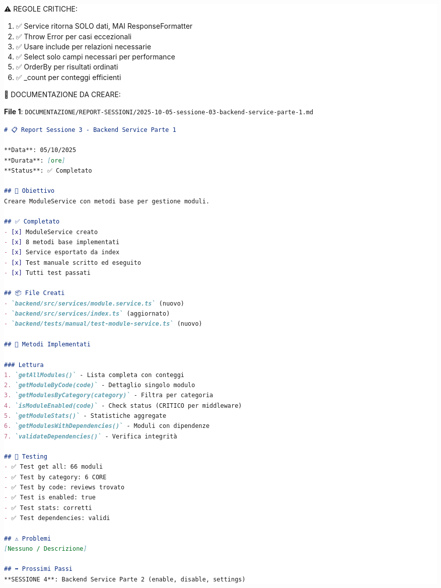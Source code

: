 ⚠️ REGOLE CRITICHE:
1. ✅ Service ritorna SOLO dati, MAI ResponseFormatter
2. ✅ Throw Error per casi eccezionali
3. ✅ Usare include per relazioni necessarie
4. ✅ Select solo campi necessari per performance
5. ✅ OrderBy per risultati ordinati
6. ✅ _count per conteggi efficienti

📝 DOCUMENTAZIONE DA CREARE:

**File 1**: `DOCUMENTAZIONE/REPORT-SESSIONI/2025-10-05-sessione-03-backend-service-parte-1.md`

```markdown
# 📋 Report Sessione 3 - Backend Service Parte 1

**Data**: 05/10/2025  
**Durata**: [ore]  
**Status**: ✅ Completato

## 🎯 Obiettivo
Creare ModuleService con metodi base per gestione moduli.

## ✅ Completato
- [x] ModuleService creato
- [x] 8 metodi base implementati
- [x] Service esportato da index
- [x] Test manuale scritto ed eseguito
- [x] Tutti test passati

## 📦 File Creati
- `backend/src/services/module.service.ts` (nuovo)
- `backend/src/services/index.ts` (aggiornato)
- `backend/tests/manual/test-module-service.ts` (nuovo)

## 🔧 Metodi Implementati

### Lettura
1. `getAllModules()` - Lista completa con conteggi
2. `getModuleByCode(code)` - Dettaglio singolo modulo
3. `getModulesByCategory(category)` - Filtra per categoria
4. `isModuleEnabled(code)` - Check status (CRITICO per middleware)
5. `getModuleStats()` - Statistiche aggregate
6. `getModulesWithDependencies()` - Moduli con dipendenze
7. `validateDependencies()` - Verifica integrità

## 🧪 Testing
- ✅ Test get all: 66 moduli
- ✅ Test by category: 6 CORE
- ✅ Test by code: reviews trovato
- ✅ Test is enabled: true
- ✅ Test stats: corretti
- ✅ Test dependencies: validi

## ⚠️ Problemi
[Nessuno / Descrizione]

## ➡️ Prossimi Passi
**SESSIONE 4**: Backend Service Parte 2 (enable, disable, settings)
```
